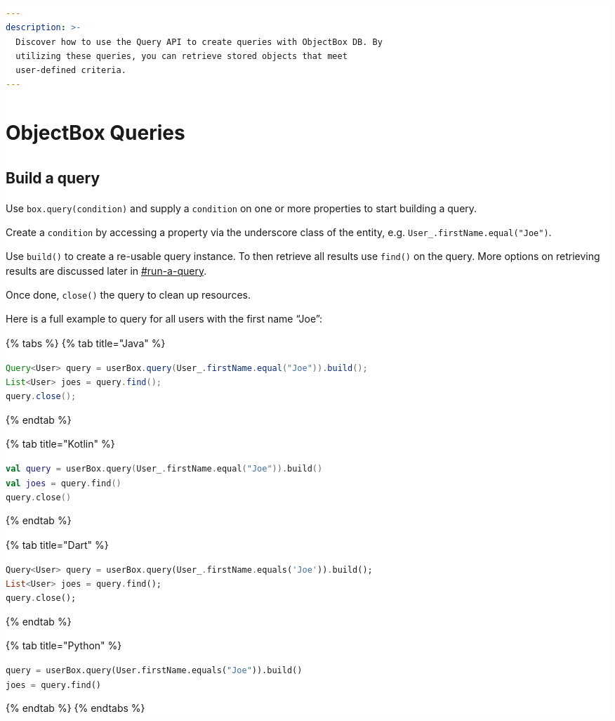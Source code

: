 ```yaml
---
description: >-
  Discover how to use the Query API to create queries with ObjectBox DB. By
  utilizing these queries, you can retrieve stored objects that meet
  user-defined criteria.
---
```


# ObjectBox Queries

## Build a query

Use `box.query(condition)` and supply a `condition` on one or more properties to start building a query.

Create a `condition` by accessing a property via the underscore class of the entity, e.g. `User_.firstName.equal("Joe")`.

Use `build()` to create a re-usable query instance. To then retrieve all results use `find()` on the query. More options on retrieving results are discussed later in [#run-a-query](#run-a-query "mention").

Once done, `close()` the query to clean up resources.

Here is a full example to query for all users with the first name “Joe”:

{% tabs %}
{% tab title="Java" %}
```java
Query<User> query = userBox.query(User_.firstName.equal("Joe")).build();
List<User> joes = query.find();
query.close();
```
{% endtab %}

{% tab title="Kotlin" %}
```kotlin
val query = userBox.query(User_.firstName.equal("Joe")).build()
val joes = query.find()
query.close()
```
{% endtab %}

{% tab title="Dart" %}
```dart
Query<User> query = userBox.query(User_.firstName.equals('Joe')).build();
List<User> joes = query.find();
query.close();
```
{% endtab %}

{% tab title="Python" %}
```python
query = userBox.query(User.firstName.equals("Joe")).build()
joes = query.find()
```
{% endtab %}
{% endtabs %}
